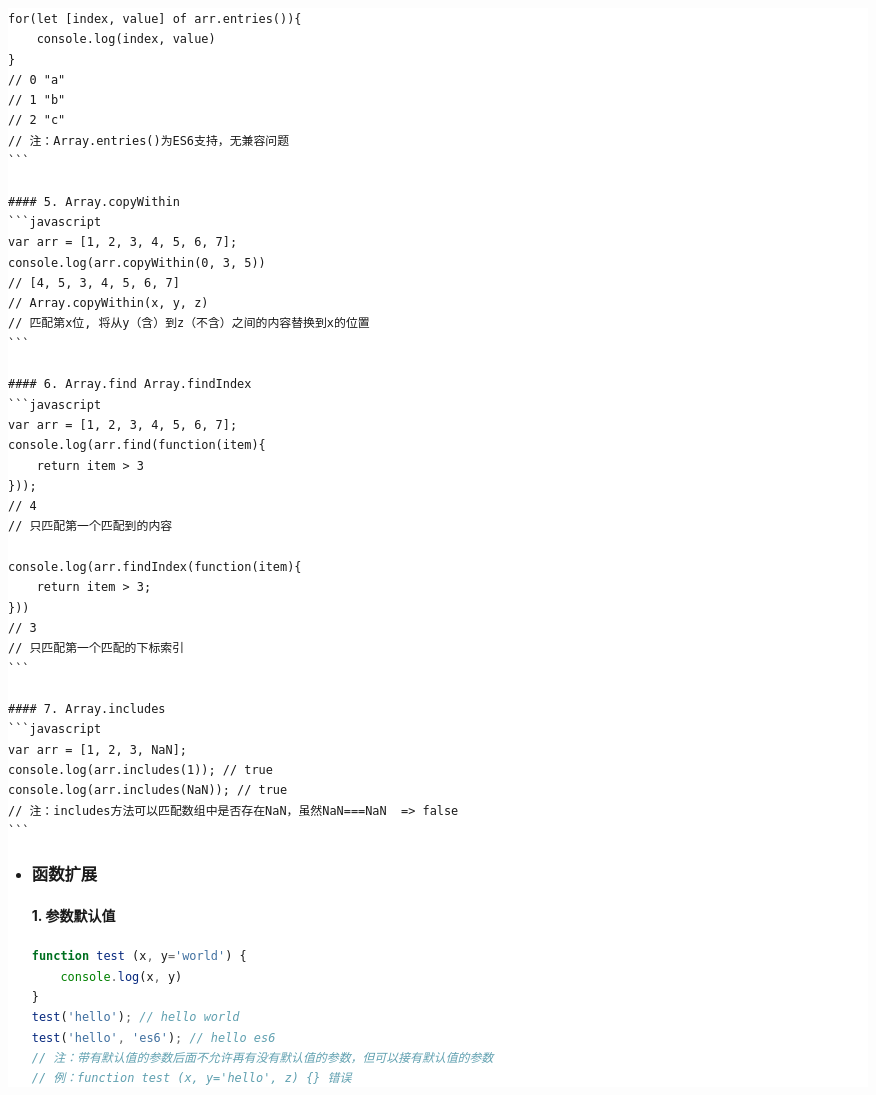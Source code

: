     for(let [index, value] of arr.entries()){
        console.log(index, value)
    }
    // 0 "a"
    // 1 "b"
    // 2 "c"
    // 注：Array.entries()为ES6支持，无兼容问题
    ```
    
    #### 5. Array.copyWithin
    ```javascript
    var arr = [1, 2, 3, 4, 5, 6, 7];
    console.log(arr.copyWithin(0, 3, 5))
    // [4, 5, 3, 4, 5, 6, 7]
    // Array.copyWithin(x, y, z)
    // 匹配第x位, 将从y（含）到z（不含）之间的内容替换到x的位置
    ```
    
    #### 6. Array.find Array.findIndex
    ```javascript
    var arr = [1, 2, 3, 4, 5, 6, 7];
    console.log(arr.find(function(item){
        return item > 3
    }));
    // 4
    // 只匹配第一个匹配到的内容
    
    console.log(arr.findIndex(function(item){
        return item > 3;
    }))
    // 3
    // 只匹配第一个匹配的下标索引
    ```
    
    #### 7. Array.includes
    ```javascript
    var arr = [1, 2, 3, NaN];
    console.log(arr.includes(1)); // true
    console.log(arr.includes(NaN)); // true
    // 注：includes方法可以匹配数组中是否存在NaN，虽然NaN===NaN  => false
    ```
    
- ### 函数扩展
    #### 1. 参数默认值

    ```javascript
    function test (x, y='world') {
        console.log(x, y)
    }
    test('hello'); // hello world
    test('hello', 'es6'); // hello es6
    // 注：带有默认值的参数后面不允许再有没有默认值的参数，但可以接有默认值的参数
    // 例：function test (x, y='hello', z) {} 错误
    ```
    